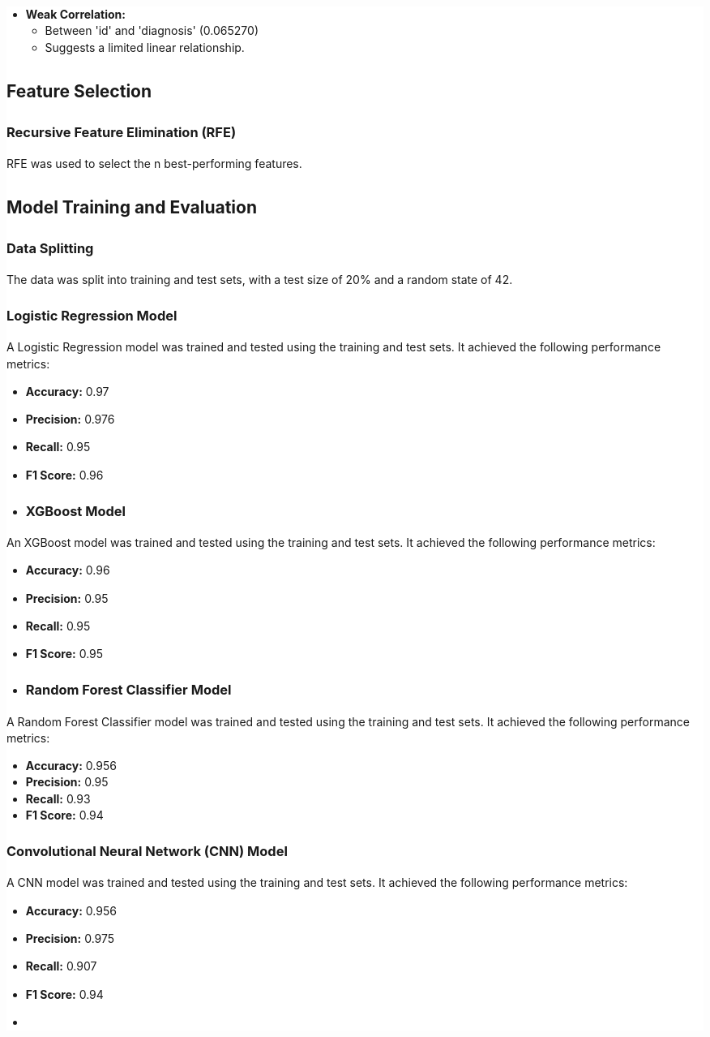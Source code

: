 - **Weak Correlation:**
  - Between 'id' and 'diagnosis' (0.065270)
  - Suggests a limited linear relationship.

## Feature Selection

### Recursive Feature Elimination (RFE)

RFE was used to select the n best-performing features.

## Model Training and Evaluation

### Data Splitting

The data was split into training and test sets, with a test size of 20% and a random state of 42.

### Logistic Regression Model

A Logistic Regression model was trained and tested using the training and test sets. It achieved the following performance metrics:

- **Accuracy:** 0.97
- **Precision:** 0.976
- **Recall:** 0.95
- **F1 Score:** 0.96

- ### XGBoost Model

An XGBoost model was trained and tested using the training and test sets. It achieved the following performance metrics:

- **Accuracy:** 0.96
- **Precision:** 0.95
- **Recall:** 0.95
- **F1 Score:** 0.95

- ### Random Forest Classifier Model

A Random Forest Classifier model was trained and tested using the training and test sets. It achieved the following performance metrics:

- **Accuracy:** 0.956
- **Precision:** 0.95
- **Recall:** 0.93
- **F1 Score:** 0.94

### Convolutional Neural Network (CNN) Model

A CNN model was trained and tested using the training and test sets. It achieved the following performance metrics:

- **Accuracy:** 0.956
- **Precision:** 0.975
- **Recall:** 0.907
- **F1 Score:** 0.94

- 
